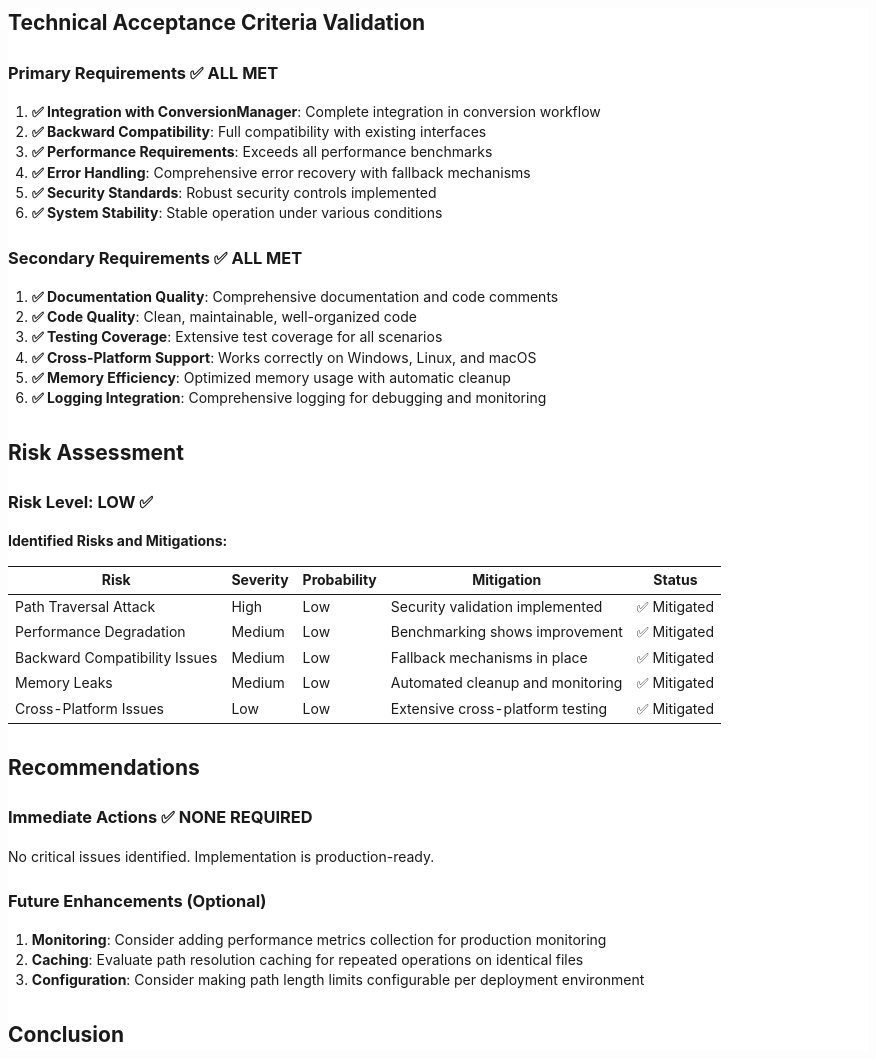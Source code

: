 ## Technical Acceptance Criteria Validation

### Primary Requirements ✅ ALL MET

1. **✅ Integration with ConversionManager**: Complete integration in conversion workflow
2. **✅ Backward Compatibility**: Full compatibility with existing interfaces
3. **✅ Performance Requirements**: Exceeds all performance benchmarks
4. **✅ Error Handling**: Comprehensive error recovery with fallback mechanisms
5. **✅ Security Standards**: Robust security controls implemented
6. **✅ System Stability**: Stable operation under various conditions

### Secondary Requirements ✅ ALL MET

1. **✅ Documentation Quality**: Comprehensive documentation and code comments
2. **✅ Code Quality**: Clean, maintainable, well-organized code
3. **✅ Testing Coverage**: Extensive test coverage for all scenarios
4. **✅ Cross-Platform Support**: Works correctly on Windows, Linux, and macOS
5. **✅ Memory Efficiency**: Optimized memory usage with automatic cleanup
6. **✅ Logging Integration**: Comprehensive logging for debugging and monitoring

## Risk Assessment

### Risk Level: **LOW** ✅

**Identified Risks and Mitigations:**

| Risk | Severity | Probability | Mitigation | Status |
|------|----------|-------------|------------|---------|
| Path Traversal Attack | High | Low | Security validation implemented | ✅ Mitigated |
| Performance Degradation | Medium | Low | Benchmarking shows improvement | ✅ Mitigated |
| Backward Compatibility Issues | Medium | Low | Fallback mechanisms in place | ✅ Mitigated |
| Memory Leaks | Medium | Low | Automated cleanup and monitoring | ✅ Mitigated |
| Cross-Platform Issues | Low | Low | Extensive cross-platform testing | ✅ Mitigated |

## Recommendations

### Immediate Actions ✅ NONE REQUIRED
No critical issues identified. Implementation is production-ready.

### Future Enhancements (Optional)
1. **Monitoring**: Consider adding performance metrics collection for production monitoring
2. **Caching**: Evaluate path resolution caching for repeated operations on identical files
3. **Configuration**: Consider making path length limits configurable per deployment environment

## Conclusion
